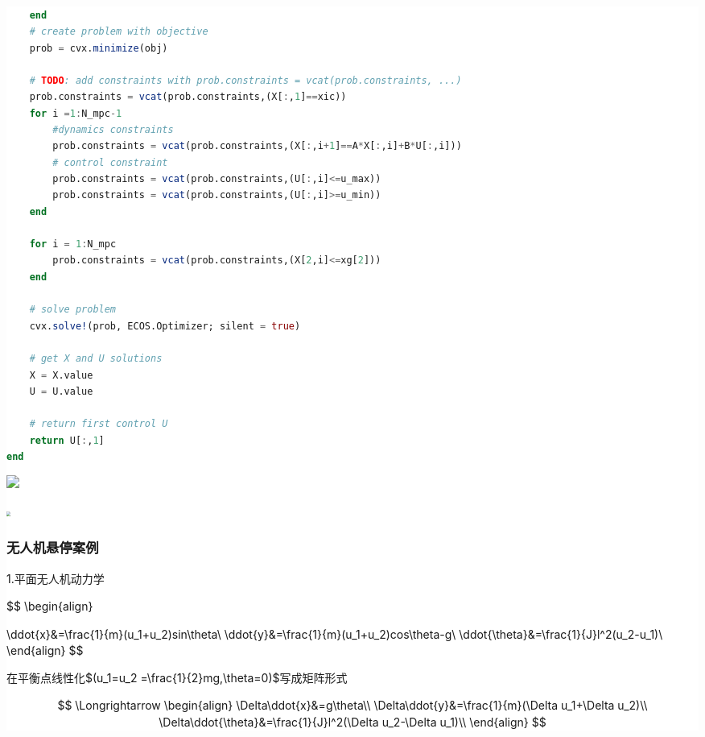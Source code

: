```julia
    end
    # create problem with objective
    prob = cvx.minimize(obj)

    # TODO: add constraints with prob.constraints = vcat(prob.constraints, ...)
    prob.constraints = vcat(prob.constraints,(X[:,1]==xic))
    for i =1:N_mpc-1
        #dynamics constraints
        prob.constraints = vcat(prob.constraints,(X[:,i+1]==A*X[:,i]+B*U[:,i]))
        # control constraint
        prob.constraints = vcat(prob.constraints,(U[:,i]<=u_max))
        prob.constraints = vcat(prob.constraints,(U[:,i]>=u_min))
    end

    for i = 1:N_mpc
        prob.constraints = vcat(prob.constraints,(X[2,i]<=xg[2]))
    end

    # solve problem 
    cvx.solve!(prob, ECOS.Optimizer; silent = true)

    # get X and U solutions 
    X = X.value
    U = U.value
  
    # return first control U 
    return U[:,1]
end
```

![](https://raw.githubusercontent.com/langxin11/Picture/main/blog/HW2_Q3_MPC.svg)

<img src="https://raw.githubusercontent.com/langxin11/Picture/main/blog/HW2_Q3_MPC.gif" style="zoom: 33%;" />

### 无人机悬停案例

1.平面无人机动力学

$$
\begin{align}

\ddot{x}&=\frac{1}{m}(u_1+u_2)sin\theta\\
\ddot{y}&=\frac{1}{m}(u_1+u_2)cos\theta-g\\
\ddot{\theta}&=\frac{1}{J}l^2(u_2-u_1)\\
\end{align}
$$

在平衡点线性化$(u_1=u_2 =\frac{1}{2}mg,\theta=0)$写成矩阵形式

$$
\Longrightarrow
\begin{align}
\Delta\ddot{x}&=g\theta\\
\Delta\ddot{y}&=\frac{1}{m}(\Delta u_1+\Delta u_2)\\
\Delta\ddot{\theta}&=\frac{1}{J}l^2(\Delta u_2-\Delta u_1)\\
\end{align}
$$
